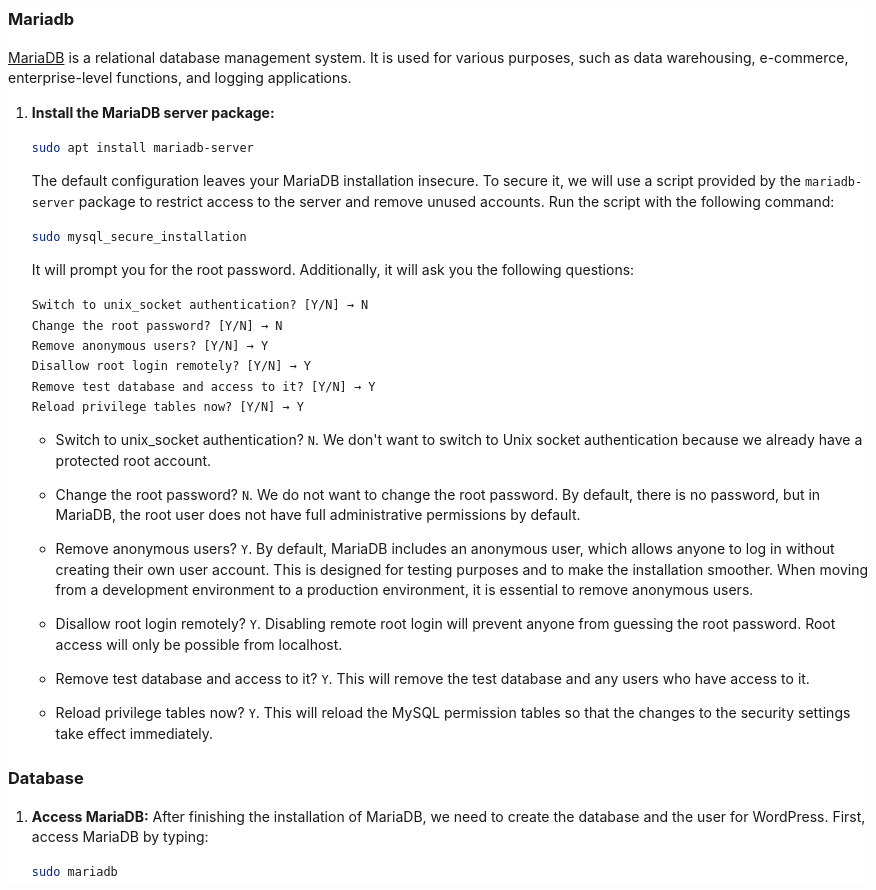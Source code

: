 ### Mariadb

[MariaDB](https://en.wikipedia.org/wiki/MariaDB) is a relational database management system. It is used for various purposes, such as data warehousing, e-commerce, enterprise-level functions, and logging applications.

1. **Install the MariaDB server package:**

   ```sh
   sudo apt install mariadb-server
   ```

	The default configuration leaves your MariaDB installation insecure. To secure it, we will use a script provided by the `mariadb-server` package to restrict access to the server and remove unused accounts. Run the script with the following command:

	```sh
	sudo mysql_secure_installation
	```
	It will prompt you for the root password. Additionally, it will ask you the following questions:

	```
	Switch to unix_socket authentication? [Y/N] → N
	Change the root password? [Y/N] → N
	Remove anonymous users? [Y/N] → Y
	Disallow root login remotely? [Y/N] → Y
	Remove test database and access to it? [Y/N] → Y
	Reload privilege tables now? [Y/N] → Y
	````

   - Switch to unix_socket authentication? `N`. We don't want to switch to Unix socket authentication because we already have a protected root account.

   - Change the root password? `N`. We do not want to change the root password. By default, there is no password, but in MariaDB, the root user does not have full administrative permissions by default.

   - Remove anonymous users? `Y`. By default, MariaDB includes an anonymous user, which allows anyone to log in without creating their own user account. This is designed for testing purposes and to make the installation smoother. When moving from a development environment to a production environment, it is essential to remove anonymous users.

   - Disallow root login remotely? `Y`. Disabling remote root login will prevent anyone from guessing the root password. Root access will only be possible from localhost.

   - Remove test database and access to it? `Y`. This will remove the test database and any users who have access to it.

   - Reload privilege tables now? `Y`. This will reload the MySQL permission tables so that the changes to the security settings take effect immediately.

### Database

1. **Access MariaDB:**
   After finishing the installation of MariaDB, we need to create the database and the user for WordPress. First, access MariaDB by typing:
   
   ```sh
   sudo mariadb
   ```

